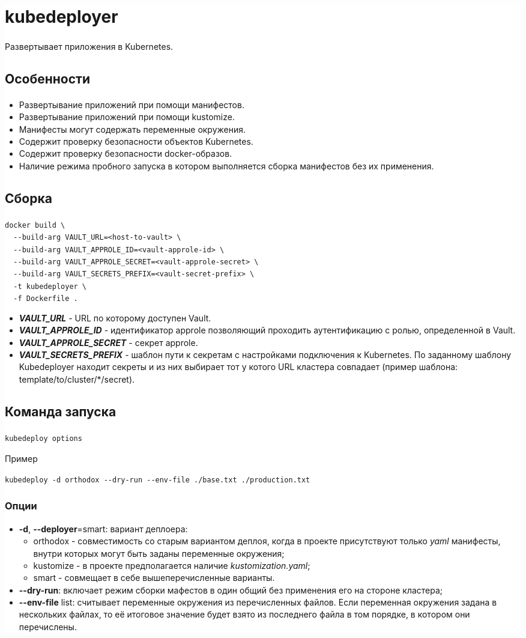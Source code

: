 # kubedeployer

Развертывает приложения в Kubernetes.

## Особенности

* Развертывание приложений при помощи манифестов.
* Развертывание приложений при помощи kustomize.
* Манифесты могут содержать переменные окружения.
* Содержит проверку безопасности объектов Kubernetes.
* Содержит проверку безопасности docker-образов.
* Наличие режима пробного запуска в котором выполняется сборка манифестов
без их применения.

## Сборка

```shell
docker build \
  --build-arg VAULT_URL=<host-to-vault> \
  --build-arg VAULT_APPROLE_ID=<vault-approle-id> \ 
  --build-arg VAULT_APPROLE_SECRET=<vault-approle-secret> \ 
  --build-arg VAULT_SECRETS_PREFIX=<vault-secret-prefix> \
  -t kubedeployer \
  -f Dockerfile .
```

* ***VAULT_URL*** - URL по которому доступен Vault.
* ***VAULT_APPROLE_ID*** - идентификатор approle позволяющий проходить 
аутентификацию с ролью, определенной в Vault.
* ***VAULT_APPROLE_SECRET*** - секрет approle. 
* ***VAULT_SECRETS_PREFIX*** - шаблон пути к секретам с настройками подключения
к Kubernetes. По заданному шаблону Kubedeployer находит секреты и из них
выбирает тот у котого URL кластера совпадает 
(пример шаблона: template/to/cluster/*/secret).

## Команда запуска

```shell
kubedeploy options
```

Пример

```shell
kubedeploy -d orthodox --dry-run --env-file ./base.txt ./production.txt
```

### Опции

* __-d__, __--deployer__=smart: вариант деплоера:
  * orthodox - совместимость со старым вариантом деплоя, когда в проекте
    присутствуют только _yaml_ манифесты, внутри которых могут быть заданы
    переменные окружения;
  * kustomize - в проекте предполагается наличие _kustomization.yaml_;
  * smart - совмещает в себе вышеперечисленные варианты.
* __--dry-run__: включает режим сборки мафестов в один общий без применения
его на стороне кластера;
* __--env-file__ list: считывает переменные окружения из перечисленных файлов.
Если переменная окружения задана в нескольких файлах, то её итоговое значение
будет взято из последнего файла в том порядке, в котором они перечислены.
